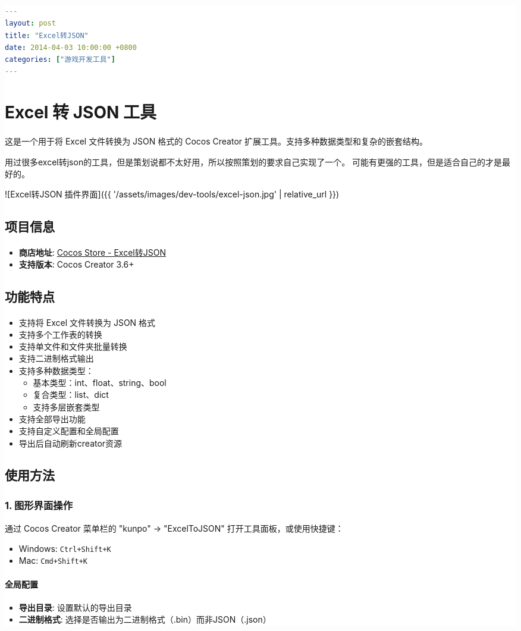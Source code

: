 ```yaml
---
layout: post
title: "Excel转JSON"
date: 2014-04-03 10:00:00 +0800
categories: ["游戏开发工具"]
---
```


# Excel 转 JSON 工具
这是一个用于将 Excel 文件转换为 JSON 格式的 Cocos Creator 扩展工具。支持多种数据类型和复杂的嵌套结构。

用过很多excel转json的工具，但是策划说都不太好用，所以按照策划的要求自己实现了一个。
可能有更强的工具，但是适合自己的才是最好的。

![Excel转JSON 插件界面]({{ '/assets/images/dev-tools/excel-json.jpg' | relative_url }})

## 项目信息

- **商店地址**: [Cocos Store - Excel转JSON](https://store.cocos.com/app/detail/7407)
- **支持版本**: Cocos Creator 3.6+

## 功能特点

- 支持将 Excel 文件转换为 JSON 格式
- 支持多个工作表的转换
- 支持单文件和文件夹批量转换
- 支持二进制格式输出
- 支持多种数据类型：
  - 基本类型：int、float、string、bool
  - 复合类型：list、dict
  - 支持多层嵌套类型
- 支持全部导出功能
- 支持自定义配置和全局配置
- 导出后自动刷新creator资源



## 使用方法

### 1. 图形界面操作

通过 Cocos Creator 菜单栏的 "kunpo" -> "ExcelToJSON" 打开工具面板，或使用快捷键：

- Windows: `Ctrl+Shift+K`
- Mac: `Cmd+Shift+K`

#### 全局配置

- **导出目录**: 设置默认的导出目录
- **二进制格式**: 选择是否输出为二进制格式（.bin）而非JSON（.json）
